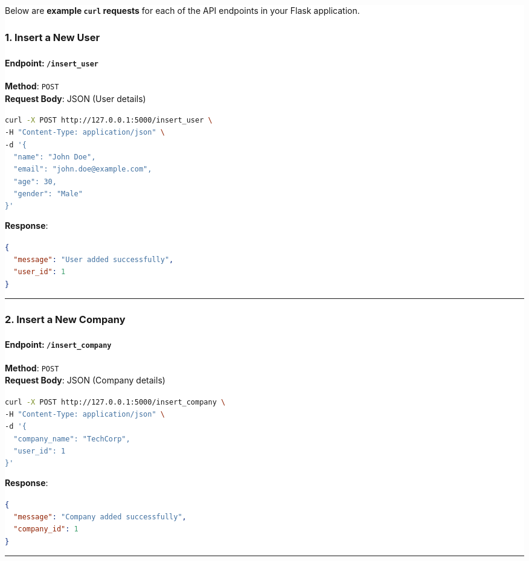 
Below are **example `curl` requests** for each of the API endpoints in your Flask application.

### **1. Insert a New User**

#### **Endpoint**: `/insert_user`  
**Method**: `POST`  
**Request Body**: JSON (User details)

```bash
curl -X POST http://127.0.0.1:5000/insert_user \
-H "Content-Type: application/json" \
-d '{
  "name": "John Doe",
  "email": "john.doe@example.com",
  "age": 30,
  "gender": "Male"
}'
```

**Response**:
```json
{
  "message": "User added successfully",
  "user_id": 1
}
```

---

### **2. Insert a New Company**

#### **Endpoint**: `/insert_company`  
**Method**: `POST`  
**Request Body**: JSON (Company details)

```bash
curl -X POST http://127.0.0.1:5000/insert_company \
-H "Content-Type: application/json" \
-d '{
  "company_name": "TechCorp",
  "user_id": 1
}'
```

**Response**:
```json
{
  "message": "Company added successfully",
  "company_id": 1
}
```

---
